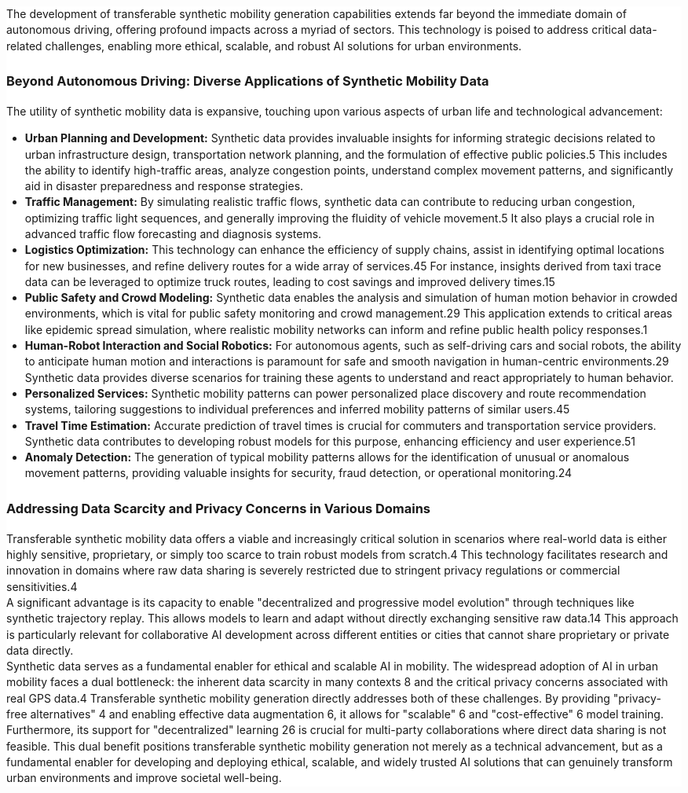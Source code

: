 The development of transferable synthetic mobility generation capabilities extends far beyond the immediate domain of autonomous driving, offering profound impacts across a myriad of sectors. This technology is poised to address critical data-related challenges, enabling more ethical, scalable, and robust AI solutions for urban environments.

### **Beyond Autonomous Driving: Diverse Applications of Synthetic Mobility Data**

The utility of synthetic mobility data is expansive, touching upon various aspects of urban life and technological advancement:

* **Urban Planning and Development:** Synthetic data provides invaluable insights for informing strategic decisions related to urban infrastructure design, transportation network planning, and the formulation of effective public policies.5 This includes the ability to identify high-traffic areas, analyze congestion points, understand complex movement patterns, and significantly aid in disaster preparedness and response strategies.  
* **Traffic Management:** By simulating realistic traffic flows, synthetic data can contribute to reducing urban congestion, optimizing traffic light sequences, and generally improving the fluidity of vehicle movement.5 It also plays a crucial role in advanced traffic flow forecasting and diagnosis systems.  
* **Logistics Optimization:** This technology can enhance the efficiency of supply chains, assist in identifying optimal locations for new businesses, and refine delivery routes for a wide array of services.45 For instance, insights derived from taxi trace data can be leveraged to optimize truck routes, leading to cost savings and improved delivery times.15  
* **Public Safety and Crowd Modeling:** Synthetic data enables the analysis and simulation of human motion behavior in crowded environments, which is vital for public safety monitoring and crowd management.29 This application extends to critical areas like epidemic spread simulation, where realistic mobility networks can inform and refine public health policy responses.1  
* **Human-Robot Interaction and Social Robotics:** For autonomous agents, such as self-driving cars and social robots, the ability to anticipate human motion and interactions is paramount for safe and smooth navigation in human-centric environments.29 Synthetic data provides diverse scenarios for training these agents to understand and react appropriately to human behavior.  
* **Personalized Services:** Synthetic mobility patterns can power personalized place discovery and route recommendation systems, tailoring suggestions to individual preferences and inferred mobility patterns of similar users.45  
* **Travel Time Estimation:** Accurate prediction of travel times is crucial for commuters and transportation service providers. Synthetic data contributes to developing robust models for this purpose, enhancing efficiency and user experience.51  
* **Anomaly Detection:** The generation of typical mobility patterns allows for the identification of unusual or anomalous movement patterns, providing valuable insights for security, fraud detection, or operational monitoring.24

### **Addressing Data Scarcity and Privacy Concerns in Various Domains**

Transferable synthetic mobility data offers a viable and increasingly critical solution in scenarios where real-world data is either highly sensitive, proprietary, or simply too scarce to train robust models from scratch.4 This technology facilitates research and innovation in domains where raw data sharing is severely restricted due to stringent privacy regulations or commercial sensitivities.4  
A significant advantage is its capacity to enable "decentralized and progressive model evolution" through techniques like synthetic trajectory replay. This allows models to learn and adapt without directly exchanging sensitive raw data.14 This approach is particularly relevant for collaborative AI development across different entities or cities that cannot share proprietary or private data directly.  
Synthetic data serves as a fundamental enabler for ethical and scalable AI in mobility. The widespread adoption of AI in urban mobility faces a dual bottleneck: the inherent data scarcity in many contexts 8 and the critical privacy concerns associated with real GPS data.4 Transferable synthetic mobility generation directly addresses both of these challenges. By providing "privacy-free alternatives" 4 and enabling effective data augmentation 6, it allows for "scalable" 6 and "cost-effective" 6 model training. Furthermore, its support for "decentralized" learning 26 is crucial for multi-party collaborations where direct data sharing is not feasible. This dual benefit positions transferable synthetic mobility generation not merely as a technical advancement, but as a fundamental enabler for developing and deploying ethical, scalable, and widely trusted AI solutions that can genuinely transform urban environments and improve societal well-being.
